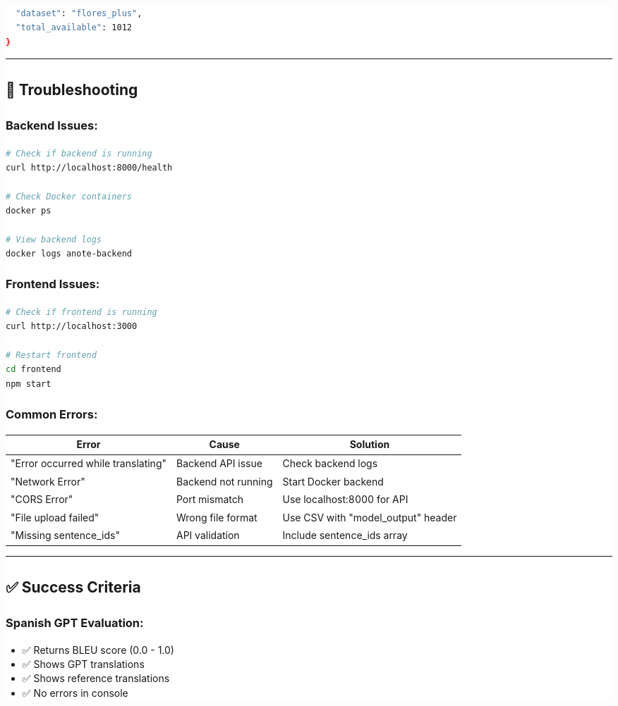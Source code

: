```bash
  "dataset": "flores_plus",
  "total_available": 1012
}
```

---

## 🚨 Troubleshooting

### **Backend Issues:**
```bash
# Check if backend is running
curl http://localhost:8000/health

# Check Docker containers
docker ps

# View backend logs
docker logs anote-backend
```

### **Frontend Issues:**
```bash
# Check if frontend is running
curl http://localhost:3000

# Restart frontend
cd frontend
npm start
```

### **Common Errors:**

| Error | Cause | Solution |
|-------|-------|----------|
| "Error occurred while translating" | Backend API issue | Check backend logs |
| "Network Error" | Backend not running | Start Docker backend |
| "CORS Error" | Port mismatch | Use localhost:8000 for API |
| "File upload failed" | Wrong file format | Use CSV with "model_output" header |
| "Missing sentence_ids" | API validation | Include sentence_ids array |

---

## ✅ Success Criteria

### **Spanish GPT Evaluation:**
- ✅ Returns BLEU score (0.0 - 1.0)
- ✅ Shows GPT translations
- ✅ Shows reference translations
- ✅ No errors in console
